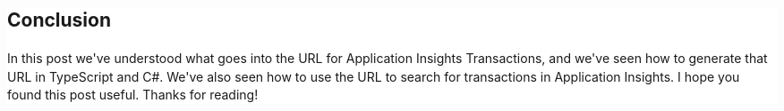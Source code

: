 ## Conclusion

In this post we've understood what goes into the URL for Application Insights Transactions, and we've seen how to generate that URL in TypeScript and C#. We've also seen how to use the URL to search for transactions in Application Insights. I hope you found this post useful. Thanks for reading!
